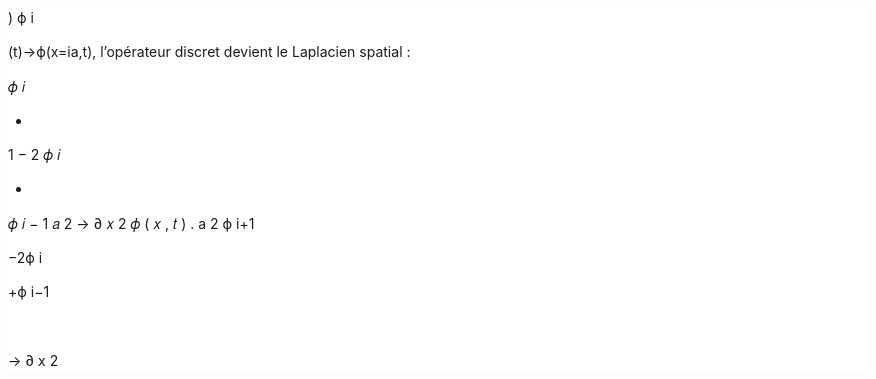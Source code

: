 )
ϕ
i
​

(t)→ϕ(x=ia,t), l’opérateur discret devient le Laplacien spatial :

𝜙
𝑖

+

1
−
2
𝜙
𝑖

+

𝜙
𝑖
−
1
𝑎
2 → ∂
𝑥
2
𝜙
(
𝑥
,
𝑡
)
.
a
2
ϕ
i+1
​

−2ϕ
i
​

+ϕ
i−1
​

	​

→ ∂
x
2
​
